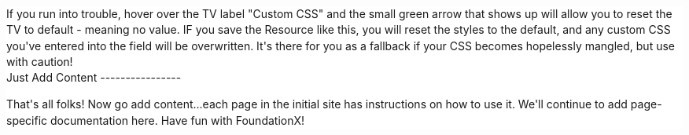 <div class="note">If you run into trouble, hover over the TV label "Custom CSS" and the small green arrow that shows up will allow you to reset the TV to default - meaning no value. IF you save the Resource like this, you will reset the styles to the default, and any custom CSS you've entered into the field will be overwritten. It's there for you as a fallback if your CSS becomes hopelessly mangled, but use with caution!</div>Just Add Content
----------------

That's all folks! Now go add content...each page in the initial site has instructions on how to use it. We'll continue to add page-specific documentation here. Have fun with FoundationX!